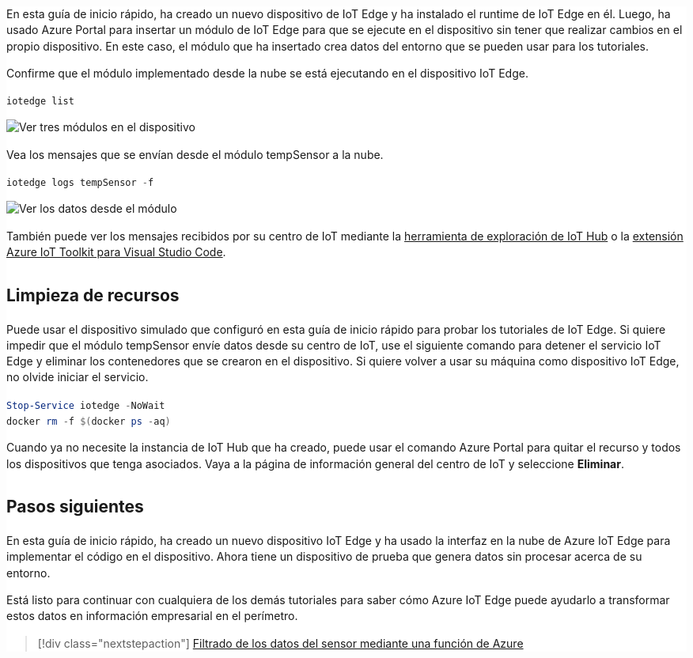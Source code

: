 En esta guía de inicio rápido, ha creado un nuevo dispositivo de IoT Edge y ha instalado el runtime de IoT Edge en él. Luego, ha usado Azure Portal para insertar un módulo de IoT Edge para que se ejecute en el dispositivo sin tener que realizar cambios en el propio dispositivo. En este caso, el módulo que ha insertado crea datos del entorno que se pueden usar para los tutoriales. 

Confirme que el módulo implementado desde la nube se está ejecutando en el dispositivo IoT Edge. 

```powershell
iotedge list
```

   ![Ver tres módulos en el dispositivo](./media/quickstart/iotedge-list-2.png)

Vea los mensajes que se envían desde el módulo tempSensor a la nube. 

```powershell
iotedge logs tempSensor -f
```

  ![Ver los datos desde el módulo](./media/quickstart/iotedge-logs.png)

También puede ver los mensajes recibidos por su centro de IoT mediante la [herramienta de exploración de IoT Hub][lnk-iothub-explorer] o la [extensión Azure IoT Toolkit para Visual Studio Code](https://marketplace.visualstudio.com/items?itemName=vsciot-vscode.azure-iot-toolkit). 

## <a name="clean-up-resources"></a>Limpieza de recursos

Puede usar el dispositivo simulado que configuró en esta guía de inicio rápido para probar los tutoriales de IoT Edge. Si quiere impedir que el módulo tempSensor envíe datos desde su centro de IoT, use el siguiente comando para detener el servicio IoT Edge y eliminar los contenedores que se crearon en el dispositivo. Si quiere volver a usar su máquina como dispositivo IoT Edge, no olvide iniciar el servicio. 

   ```powershell
   Stop-Service iotedge -NoWait
   docker rm -f $(docker ps -aq)
   ```

Cuando ya no necesite la instancia de IoT Hub que ha creado, puede usar el comando Azure Portal para quitar el recurso y todos los dispositivos que tenga asociados. Vaya a la página de información general del centro de IoT y seleccione **Eliminar**. 

## <a name="next-steps"></a>Pasos siguientes

En esta guía de inicio rápido, ha creado un nuevo dispositivo IoT Edge y ha usado la interfaz en la nube de Azure IoT Edge para implementar el código en el dispositivo. Ahora tiene un dispositivo de prueba que genera datos sin procesar acerca de su entorno. 

Está listo para continuar con cualquiera de los demás tutoriales para saber cómo Azure IoT Edge puede ayudarlo a transformar estos datos en información empresarial en el perímetro.

> [!div class="nextstepaction"]
> [Filtrado de los datos del sensor mediante una función de Azure](tutorial-deploy-function.md)


[2]: ./media/quickstart/install-edge-full.png
[3]: ./media/quickstart/create-iot-hub.png
[4]: ./media/quickstart/register-device.png
[5]: ./media/quickstart/start-runtime.png
[6]: ./media/quickstart/deploy-module.png



[lnk-nested]: https://docs.microsoft.com/virtualization/hyper-v-on-windows/user-guide/nested-virtualization
[lnk-docker]: https://docs.docker.com/docker-for-windows/install/ 
[lnk-python]: https://www.python.org/downloads/
[lnk-docker-containers]: https://docs.microsoft.com/virtualization/windowscontainers/quick-start/quick-start-windows-10#2-switch-to-windows-containers
[lnk-iothub-explorer]: https://github.com/azure/iothub-explorer
[lnk-install-iotcore]: how-to-install-iot-core.md
[lnk-account]: https://azure.microsoft.com/free